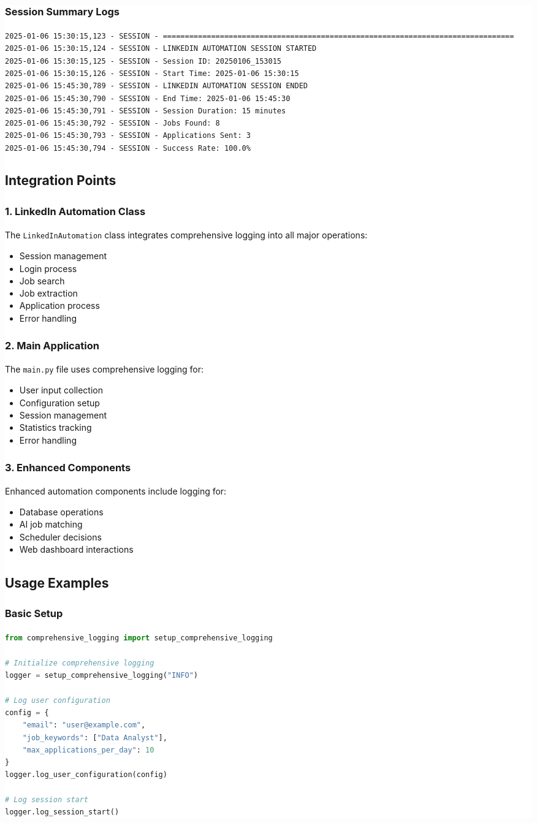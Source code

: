 ### Session Summary Logs
```
2025-01-06 15:30:15,123 - SESSION - ================================================================================
2025-01-06 15:30:15,124 - SESSION - LINKEDIN AUTOMATION SESSION STARTED
2025-01-06 15:30:15,125 - SESSION - Session ID: 20250106_153015
2025-01-06 15:30:15,126 - SESSION - Start Time: 2025-01-06 15:30:15
2025-01-06 15:45:30,789 - SESSION - LINKEDIN AUTOMATION SESSION ENDED
2025-01-06 15:45:30,790 - SESSION - End Time: 2025-01-06 15:45:30
2025-01-06 15:45:30,791 - SESSION - Session Duration: 15 minutes
2025-01-06 15:45:30,792 - SESSION - Jobs Found: 8
2025-01-06 15:45:30,793 - SESSION - Applications Sent: 3
2025-01-06 15:45:30,794 - SESSION - Success Rate: 100.0%
```

## Integration Points

### 1. LinkedIn Automation Class
The `LinkedInAutomation` class integrates comprehensive logging into all major operations:
- Session management
- Login process
- Job search
- Job extraction
- Application process
- Error handling

### 2. Main Application
The `main.py` file uses comprehensive logging for:
- User input collection
- Configuration setup
- Session management
- Statistics tracking
- Error handling

### 3. Enhanced Components
Enhanced automation components include logging for:
- Database operations
- AI job matching
- Scheduler decisions
- Web dashboard interactions

## Usage Examples

### Basic Setup
```python
from comprehensive_logging import setup_comprehensive_logging

# Initialize comprehensive logging
logger = setup_comprehensive_logging("INFO")

# Log user configuration
config = {
    "email": "user@example.com",
    "job_keywords": ["Data Analyst"],
    "max_applications_per_day": 10
}
logger.log_user_configuration(config)

# Log session start
logger.log_session_start()
```
